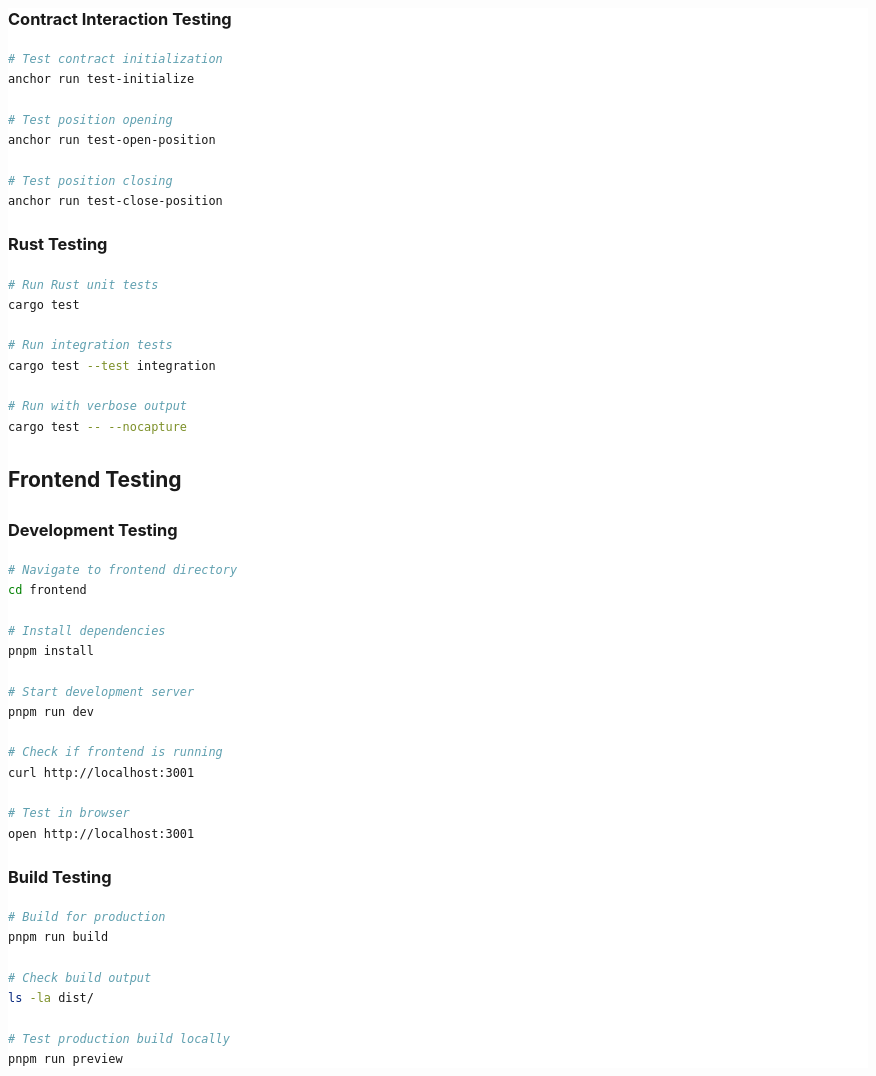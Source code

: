 ### Contract Interaction Testing
```bash
# Test contract initialization
anchor run test-initialize

# Test position opening
anchor run test-open-position

# Test position closing
anchor run test-close-position
```

### Rust Testing
```bash
# Run Rust unit tests
cargo test

# Run integration tests
cargo test --test integration

# Run with verbose output
cargo test -- --nocapture
```

## Frontend Testing

### Development Testing
```bash
# Navigate to frontend directory
cd frontend

# Install dependencies
pnpm install

# Start development server
pnpm run dev

# Check if frontend is running
curl http://localhost:3001

# Test in browser
open http://localhost:3001
```

### Build Testing
```bash
# Build for production
pnpm run build

# Check build output
ls -la dist/

# Test production build locally
pnpm run preview
```
